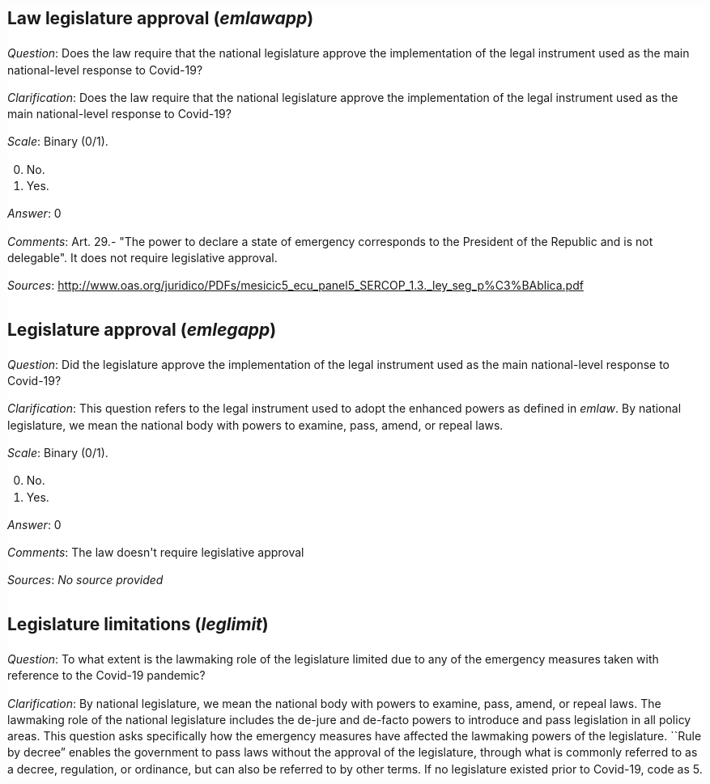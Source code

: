 
## Law legislature approval (*emlawapp*) 

*Question*: Does the law require that the national legislature approve the implementation of the legal instrument used as the main national-level response to Covid-19? 

*Clarification*:  Does the law require that the national legislature approve the implementation of the legal instrument used as the main national-level response to Covid-19? 

*Scale*: Binary (0/1). 

 0. No. 
 1. Yes. 

*Answer*: 0 

*Comments*:
 Art. 29.- "The power to declare a state of emergency corresponds to the President of the Republic and is not delegable". It does not require legislative approval. 

*Sources*:
 http://www.oas.org/juridico/PDFs/mesicic5_ecu_panel5_SERCOP_1.3._ley_seg_p%C3%BAblica.pdf





## Legislature approval (*emlegapp*) 

*Question*: Did the legislature approve the implementation of the legal instrument used as the main national-level response to Covid-19? 

*Clarification*: This question refers to the legal instrument used to adopt the enhanced powers as defined in *emlaw*. By national legislature, we mean the national body with powers to examine, pass, amend, or repeal laws. 

*Scale*: Binary (0/1). 

 0. No. 
 1. Yes. 

*Answer*: 0 

*Comments*:
 The law doesn't require legislative approval 

*Sources*:
*No source provided*





## Legislature limitations (*leglimit*) 

*Question*: To what extent is the lawmaking role of the legislature limited due to any of the emergency measures taken with reference to the Covid-19 pandemic? 

*Clarification*: By national legislature, we mean the national body with powers to examine, pass, amend, or repeal laws.   The lawmaking role of the national legislature includes the de-jure and de-facto powers to introduce and pass legislation in all policy areas. This question asks specifically how the emergency measures have affected the lawmaking powers of the legislature. ``Rule by decree” enables the government to pass laws without the approval of the legislature, through what is commonly referred to as a decree, regulation, or ordinance, but can also be referred to by other terms.  If no legislature existed prior to Covid-19, code as 5. 
